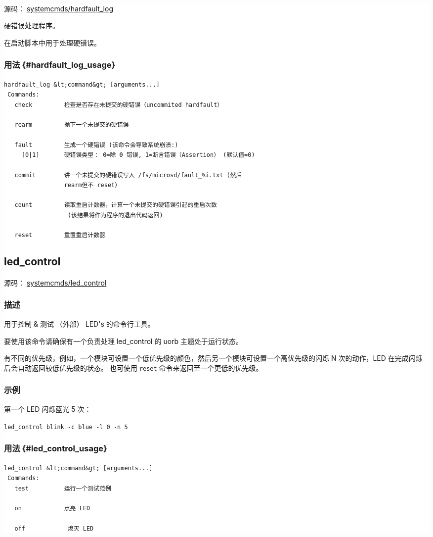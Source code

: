 源码： [systemcmds/hardfault_log](https://github.com/PX4/Firmware/tree/master/src/systemcmds/hardfault_log)

硬错误处理程序。

在启动脚本中用于处理硬错误。

### 用法 {#hardfault_log_usage}

    hardfault_log &lt;command&gt; [arguments...]
     Commands:
       check         检查是否存在未提交的硬错误（uncommited hardfault）
    
       rearm         抛下一个未提交的硬错误
    
       fault         生成一个硬错误 (该命令会导致系统崩溃:)
         [0|1]       硬错误类型： 0=除 0 错误, 1=断言错误（Assertion） (默认值=0)
    
       commit        讲一个未提交的硬错误写入 /fs/microsd/fault_%i.txt (然后
                     rearm但不 reset）
    
       count         读取重启计数器，计算一个未提交的硬错误引起的重启次数
                      (该结果将作为程序的退出代码返回)
    
       reset         重置重启计数器
    

## led_control

源码： [systemcmds/led_control](https://github.com/PX4/Firmware/tree/master/src/systemcmds/led_control)

### 描述

用于控制 & 测试 （外部） LED's 的命令行工具。

要使用该命令请确保有一个负责处理 led_control 的 uorb 主题处于运行状态。

有不同的优先级，例如，一个模块可设置一个低优先级的颜色，然后另一个模块可设置一个高优先级的闪烁 N 次的动作，LED 在完成闪烁后会自动返回较低优先级的状态。 也可使用 `reset` 命令来返回至一个更低的优先级。

### 示例

第一个 LED 闪烁蓝光 5 次：

    led_control blink -c blue -l 0 -n 5
    

### 用法 {#led_control_usage}

    led_control &lt;command&gt; [arguments...]
     Commands:
       test          运行一个测试范例
    
       on            点亮 LED
    
       off            熄灭 LED
    